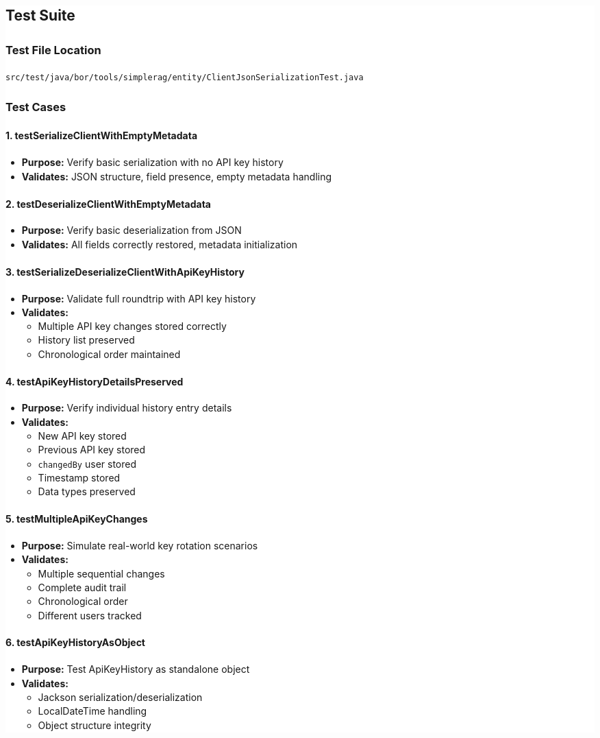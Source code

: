 ```json
```

## Test Suite

### Test File Location

```
src/test/java/bor/tools/simplerag/entity/ClientJsonSerializationTest.java
```

### Test Cases

#### 1. **testSerializeClientWithEmptyMetadata**
- **Purpose:** Verify basic serialization with no API key history
- **Validates:** JSON structure, field presence, empty metadata handling

#### 2. **testDeserializeClientWithEmptyMetadata**
- **Purpose:** Verify basic deserialization from JSON
- **Validates:** All fields correctly restored, metadata initialization

#### 3. **testSerializeDeserializeClientWithApiKeyHistory**
- **Purpose:** Validate full roundtrip with API key history
- **Validates:**
  - Multiple API key changes stored correctly
  - History list preserved
  - Chronological order maintained

#### 4. **testApiKeyHistoryDetailsPreserved**
- **Purpose:** Verify individual history entry details
- **Validates:**
  - New API key stored
  - Previous API key stored
  - `changedBy` user stored
  - Timestamp stored
  - Data types preserved

#### 5. **testMultipleApiKeyChanges**
- **Purpose:** Simulate real-world key rotation scenarios
- **Validates:**
  - Multiple sequential changes
  - Complete audit trail
  - Chronological order
  - Different users tracked

#### 6. **testApiKeyHistoryAsObject**
- **Purpose:** Test ApiKeyHistory as standalone object
- **Validates:**
  - Jackson serialization/deserialization
  - LocalDateTime handling
  - Object structure integrity

